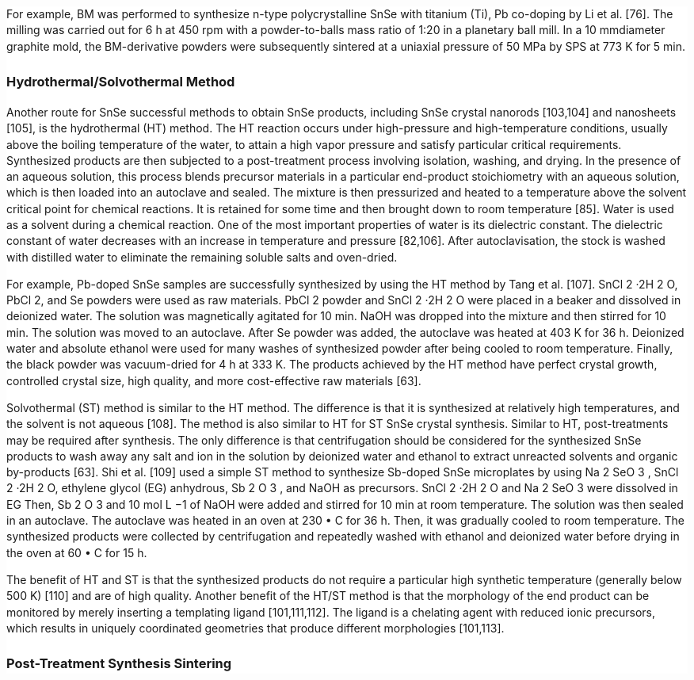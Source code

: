 For example, BM was performed to synthesize n-type polycrystalline SnSe with titanium (Ti), Pb co-doping by Li et al. [76]. The milling was carried out for 6 h at 450 rpm with a powder-to-balls mass ratio of 1:20 in a planetary ball mill. In a 10 mmdiameter graphite mold, the BM-derivative powders were subsequently sintered at a uniaxial pressure of 50 MPa by SPS at 773 K for 5 min.


### Hydrothermal/Solvothermal Method

Another route for SnSe successful methods to obtain SnSe products, including SnSe crystal nanorods [103,104] and nanosheets [105], is the hydrothermal (HT) method. The HT reaction occurs under high-pressure and high-temperature conditions, usually above the boiling temperature of the water, to attain a high vapor pressure and satisfy particular critical requirements. Synthesized products are then subjected to a post-treatment process involving isolation, washing, and drying. In the presence of an aqueous solution, this process blends precursor materials in a particular end-product stoichiometry with an aqueous solution, which is then loaded into an autoclave and sealed. The mixture is then pressurized and heated to a temperature above the solvent critical point for chemical reactions. It is retained for some time and then brought down to room temperature [85]. Water is used as a solvent during a chemical reaction. One of the most important properties of water is its dielectric constant. The dielectric constant of water decreases with an increase in temperature and pressure [82,106]. After autoclavisation, the stock is washed with distilled water to eliminate the remaining soluble salts and oven-dried.

For example, Pb-doped SnSe samples are successfully synthesized by using the HT method by Tang et al. [107]. SnCl 2 ·2H 2 O, PbCl 2, and Se powders were used as raw materials. PbCl 2 powder and SnCl 2 ·2H 2 O were placed in a beaker and dissolved in deionized water. The solution was magnetically agitated for 10 min. NaOH was dropped into the mixture and then stirred for 10 min. The solution was moved to an autoclave. After Se powder was added, the autoclave was heated at 403 K for 36 h. Deionized water and absolute ethanol were used for many washes of synthesized powder after being cooled to room temperature. Finally, the black powder was vacuum-dried for 4 h at 333 K. The products achieved by the HT method have perfect crystal growth, controlled crystal size, high quality, and more cost-effective raw materials [63].

Solvothermal (ST) method is similar to the HT method. The difference is that it is synthesized at relatively high temperatures, and the solvent is not aqueous [108]. The method is also similar to HT for ST SnSe crystal synthesis. Similar to HT, post-treatments may be required after synthesis. The only difference is that centrifugation should be considered for the synthesized SnSe products to wash away any salt and ion in the solution by deionized water and ethanol to extract unreacted solvents and organic by-products [63]. Shi et al. [109] used a simple ST method to synthesize Sb-doped SnSe microplates by using Na 2 SeO 3 , SnCl 2 ·2H 2 O, ethylene glycol (EG) anhydrous, Sb 2 O 3 , and NaOH as precursors. SnCl 2 ·2H 2 O and Na 2 SeO 3 were dissolved in EG Then, Sb 2 O 3 and 10 mol L −1 of NaOH were added and stirred for 10 min at room temperature. The solution was then sealed in an autoclave. The autoclave was heated in an oven at 230 • C for 36 h. Then, it was gradually cooled to room temperature. The synthesized products were collected by centrifugation and repeatedly washed with ethanol and deionized water before drying in the oven at 60 • C for 15 h.

The benefit of HT and ST is that the synthesized products do not require a particular high synthetic temperature (generally below 500 K) [110] and are of high quality. Another benefit of the HT/ST method is that the morphology of the end product can be monitored by merely inserting a templating ligand [101,111,112]. The ligand is a chelating agent with reduced ionic precursors, which results in uniquely coordinated geometries that produce different morphologies [101,113].


### Post-Treatment Synthesis Sintering
